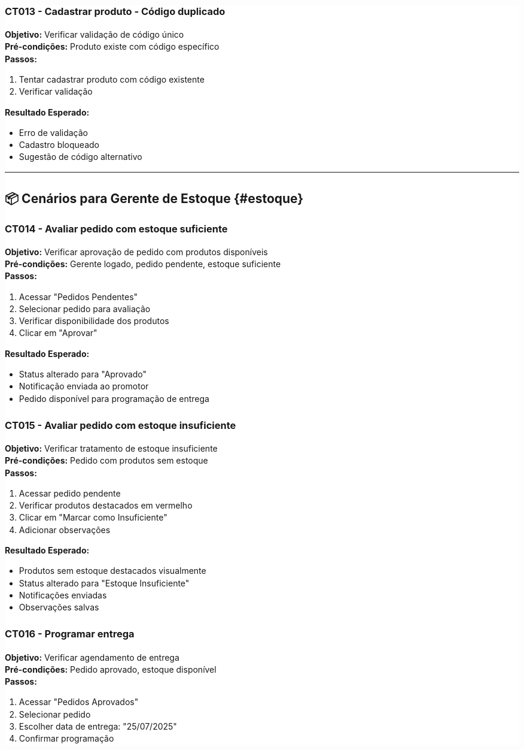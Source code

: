 ### CT013 - Cadastrar produto - Código duplicado
**Objetivo:** Verificar validação de código único  
**Pré-condições:** Produto existe com código específico  
**Passos:**
1. Tentar cadastrar produto com código existente
2. Verificar validação

**Resultado Esperado:**
- Erro de validação
- Cadastro bloqueado
- Sugestão de código alternativo

---

## 📦 Cenários para Gerente de Estoque {#estoque}

### CT014 - Avaliar pedido com estoque suficiente
**Objetivo:** Verificar aprovação de pedido com produtos disponíveis  
**Pré-condições:** Gerente logado, pedido pendente, estoque suficiente  
**Passos:**
1. Acessar "Pedidos Pendentes"
2. Selecionar pedido para avaliação
3. Verificar disponibilidade dos produtos
4. Clicar em "Aprovar"

**Resultado Esperado:**
- Status alterado para "Aprovado"
- Notificação enviada ao promotor
- Pedido disponível para programação de entrega

### CT015 - Avaliar pedido com estoque insuficiente
**Objetivo:** Verificar tratamento de estoque insuficiente  
**Pré-condições:** Pedido com produtos sem estoque  
**Passos:**
1. Acessar pedido pendente
2. Verificar produtos destacados em vermelho
3. Clicar em "Marcar como Insuficiente"
4. Adicionar observações

**Resultado Esperado:**
- Produtos sem estoque destacados visualmente
- Status alterado para "Estoque Insuficiente"
- Notificações enviadas
- Observações salvas

### CT016 - Programar entrega
**Objetivo:** Verificar agendamento de entrega  
**Pré-condições:** Pedido aprovado, estoque disponível  
**Passos:**
1. Acessar "Pedidos Aprovados"
2. Selecionar pedido
3. Escolher data de entrega: "25/07/2025"
4. Confirmar programação
